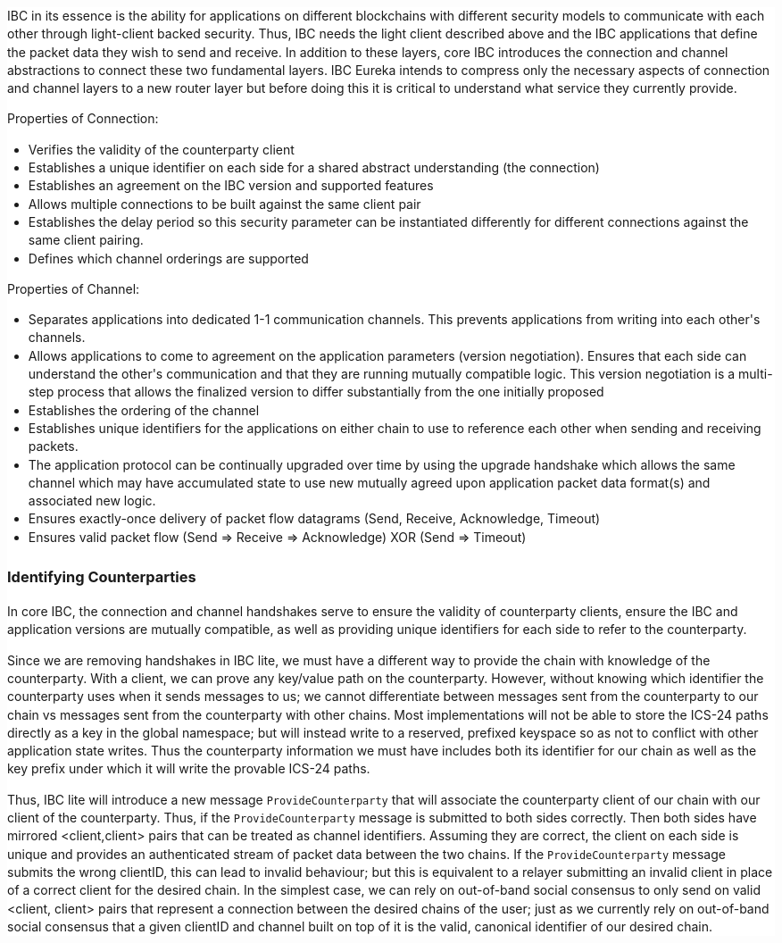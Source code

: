 IBC in its essence is the ability for applications on different blockchains with different security models to communicate with each other through light-client backed security. Thus, IBC needs the light client described above and the IBC applications that define the packet data they wish to send and receive. In addition to these layers, core IBC introduces the connection and channel abstractions to connect these two fundamental layers. IBC Eureka intends to compress only the necessary aspects of connection and channel layers to a new router layer but before doing this it is critical to understand what service they currently provide.

Properties of Connection:

- Verifies the validity of the counterparty client
- Establishes a unique identifier on each side for a shared abstract understanding (the connection)
- Establishes an agreement on the IBC version and supported features
- Allows multiple connections to be built against the same client pair
- Establishes the delay period so this security parameter can be instantiated differently for different connections against the same client pairing.
- Defines which channel orderings are supported

Properties of Channel:

- Separates applications into dedicated 1-1 communication channels. This prevents applications from writing into each other's channels.
- Allows applications to come to agreement on the application parameters (version negotiation). Ensures that each side can understand the other's communication and that they are running mutually compatible logic. This version negotiation is a multi-step process that allows the finalized version to differ substantially from the one initially proposed
- Establishes the ordering of the channel
- Establishes unique identifiers for the applications on either chain to use to reference each other when sending and receiving packets.
- The application protocol can be continually upgraded over time by using the upgrade handshake which allows the same channel which may have accumulated state to use new mutually agreed upon application packet data format(s) and associated new logic.
- Ensures exactly-once delivery of packet flow datagrams (Send, Receive, Acknowledge, Timeout)
- Ensures valid packet flow (Send => Receive => Acknowledge) XOR (Send => Timeout)

### Identifying Counterparties

In core IBC, the connection and channel handshakes serve to ensure the validity of counterparty clients, ensure the IBC and application versions are mutually compatible, as well as providing unique identifiers for each side to refer to the counterparty.

Since we are removing handshakes in IBC lite, we must have a different way to provide the chain with knowledge of the counterparty. With a client, we can prove any key/value path on the counterparty. However, without knowing which identifier the counterparty uses when it sends messages to us; we cannot differentiate between messages sent from the counterparty to our chain vs messages sent from the counterparty with other chains. Most implementations will not be able to store the ICS-24 paths directly as a key in the global namespace; but will instead write to a reserved, prefixed keyspace so as not to conflict with other application state writes. Thus the counterparty information we must have includes both its identifier for our chain as well as the key prefix under which it will write the provable ICS-24 paths.

Thus, IBC lite will introduce a new message `ProvideCounterparty` that will associate the counterparty client of our chain with our client of the counterparty. Thus, if the `ProvideCounterparty` message is submitted to both sides correctly. Then both sides have mirrored <client,client> pairs that can be treated as channel identifiers. Assuming they are correct, the client on each side is unique and provides an authenticated stream of packet data between the two chains. If the `ProvideCounterparty` message submits the wrong clientID, this can lead to invalid behaviour; but this is equivalent to a relayer submitting an invalid client in place of a correct client for the desired chain. In the simplest case, we can rely on out-of-band social consensus to only send on valid <client, client> pairs that represent a connection between the desired chains of the user; just as we currently rely on out-of-band social consensus that a given clientID and channel built on top of it is the valid, canonical identifier of our desired chain.
